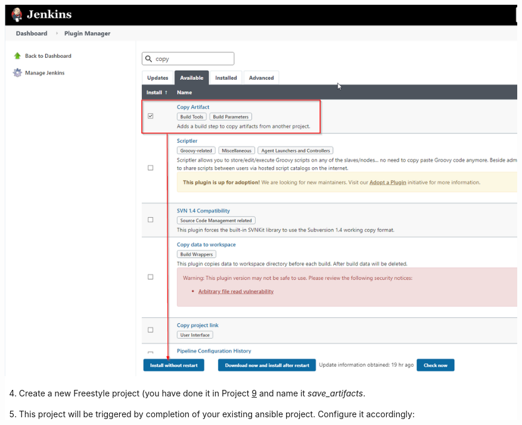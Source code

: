 ![](/copy_artifact_install.png)


4. Create a new Freestyle project (you have done it in Project [9](https://github.com/babu97/project9/blob/main/project.md) and name it *save_artifacts*.


5. This project will be triggered by completion of your existing ansible project. Configure it accordingly:
